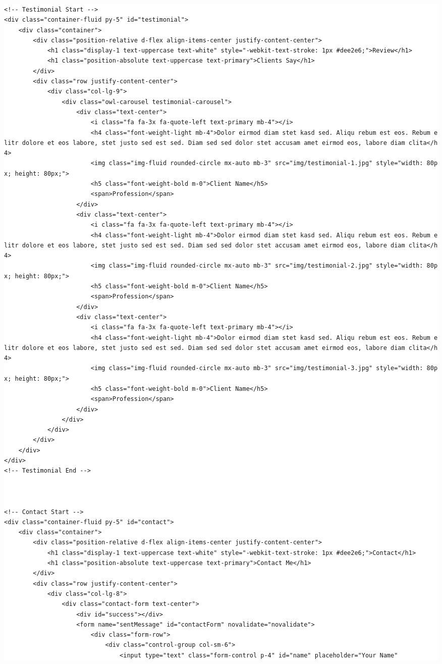 
    <!-- Testimonial Start -->
    <div class="container-fluid py-5" id="testimonial">
        <div class="container">
            <div class="position-relative d-flex align-items-center justify-content-center">
                <h1 class="display-1 text-uppercase text-white" style="-webkit-text-stroke: 1px #dee2e6;">Review</h1>
                <h1 class="position-absolute text-uppercase text-primary">Clients Say</h1>
            </div>
            <div class="row justify-content-center">
                <div class="col-lg-9">
                    <div class="owl-carousel testimonial-carousel">
                        <div class="text-center">
                            <i class="fa fa-3x fa-quote-left text-primary mb-4"></i>
                            <h4 class="font-weight-light mb-4">Dolor eirmod diam stet kasd sed. Aliqu rebum est eos. Rebum elitr dolore et eos labore, stet justo sed est sed. Diam sed sed dolor stet accusam amet eirmod eos, labore diam clita</h4>
                            <img class="img-fluid rounded-circle mx-auto mb-3" src="img/testimonial-1.jpg" style="width: 80px; height: 80px;">
                            <h5 class="font-weight-bold m-0">Client Name</h5>
                            <span>Profession</span>
                        </div>
                        <div class="text-center">
                            <i class="fa fa-3x fa-quote-left text-primary mb-4"></i>
                            <h4 class="font-weight-light mb-4">Dolor eirmod diam stet kasd sed. Aliqu rebum est eos. Rebum elitr dolore et eos labore, stet justo sed est sed. Diam sed sed dolor stet accusam amet eirmod eos, labore diam clita</h4>
                            <img class="img-fluid rounded-circle mx-auto mb-3" src="img/testimonial-2.jpg" style="width: 80px; height: 80px;">
                            <h5 class="font-weight-bold m-0">Client Name</h5>
                            <span>Profession</span>
                        </div>
                        <div class="text-center">
                            <i class="fa fa-3x fa-quote-left text-primary mb-4"></i>
                            <h4 class="font-weight-light mb-4">Dolor eirmod diam stet kasd sed. Aliqu rebum est eos. Rebum elitr dolore et eos labore, stet justo sed est sed. Diam sed sed dolor stet accusam amet eirmod eos, labore diam clita</h4>
                            <img class="img-fluid rounded-circle mx-auto mb-3" src="img/testimonial-3.jpg" style="width: 80px; height: 80px;">
                            <h5 class="font-weight-bold m-0">Client Name</h5>
                            <span>Profession</span>
                        </div>
                    </div>
                </div>
            </div>
        </div>
    </div>
    <!-- Testimonial End -->
 


    <!-- Contact Start -->
    <div class="container-fluid py-5" id="contact">
        <div class="container">
            <div class="position-relative d-flex align-items-center justify-content-center">
                <h1 class="display-1 text-uppercase text-white" style="-webkit-text-stroke: 1px #dee2e6;">Contact</h1>
                <h1 class="position-absolute text-uppercase text-primary">Contact Me</h1>
            </div>
            <div class="row justify-content-center">
                <div class="col-lg-8">
                    <div class="contact-form text-center">
                        <div id="success"></div>
                        <form name="sentMessage" id="contactForm" novalidate="novalidate">
                            <div class="form-row">
                                <div class="control-group col-sm-6">
                                    <input type="text" class="form-control p-4" id="name" placeholder="Your Name"
